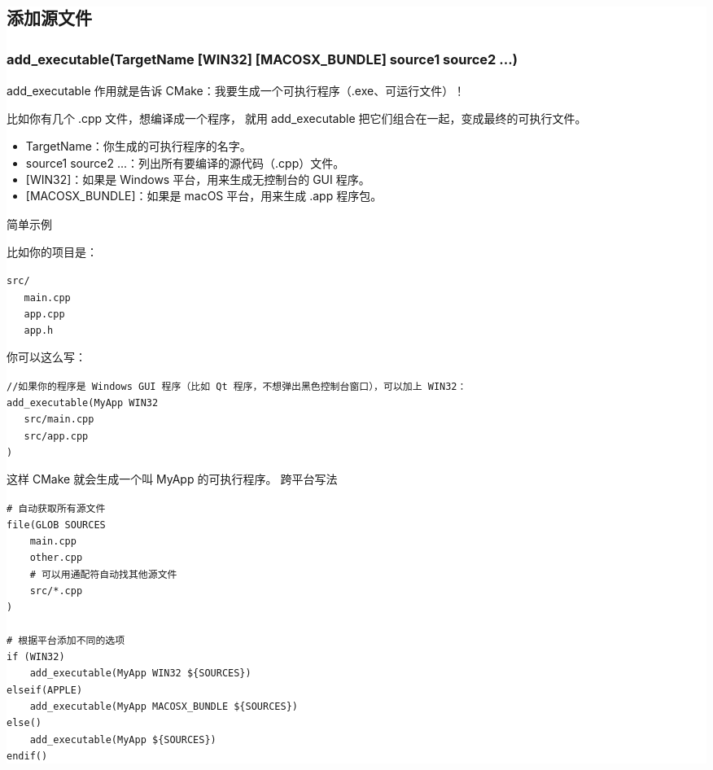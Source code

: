 ## 添加源文件

### add_executable(TargetName [WIN32] [MACOSX_BUNDLE] source1 source2 ...)

add_executable 作用就是告诉 CMake：我要生成一个可执行程序（.exe、可运行文件）！

比如你有几个 .cpp 文件，想编译成一个程序，
就用 add_executable 把它们组合在一起，变成最终的可执行文件。

- TargetName：你生成的可执行程序的名字。
- source1 source2 ...：列出所有要编译的源代码（.cpp）文件。
- [WIN32]：如果是 Windows 平台，用来生成无控制台的 GUI 程序。
- [MACOSX_BUNDLE]：如果是 macOS 平台，用来生成 .app 程序包。

简单示例

比如你的项目是：

```code
src/
   main.cpp
   app.cpp
   app.h
```

你可以这么写：

```code
//如果你的程序是 Windows GUI 程序（比如 Qt 程序，不想弹出黑色控制台窗口），可以加上 WIN32：
add_executable(MyApp WIN32
   src/main.cpp
   src/app.cpp
)
```

这样 CMake 就会生成一个叫 MyApp 的可执行程序。
跨平台写法

```code
# 自动获取所有源文件
file(GLOB SOURCES
    main.cpp
    other.cpp
    # 可以用通配符自动找其他源文件
    src/*.cpp
)

# 根据平台添加不同的选项
if (WIN32)
    add_executable(MyApp WIN32 ${SOURCES})
elseif(APPLE)
    add_executable(MyApp MACOSX_BUNDLE ${SOURCES})
else()
    add_executable(MyApp ${SOURCES})
endif()
```
